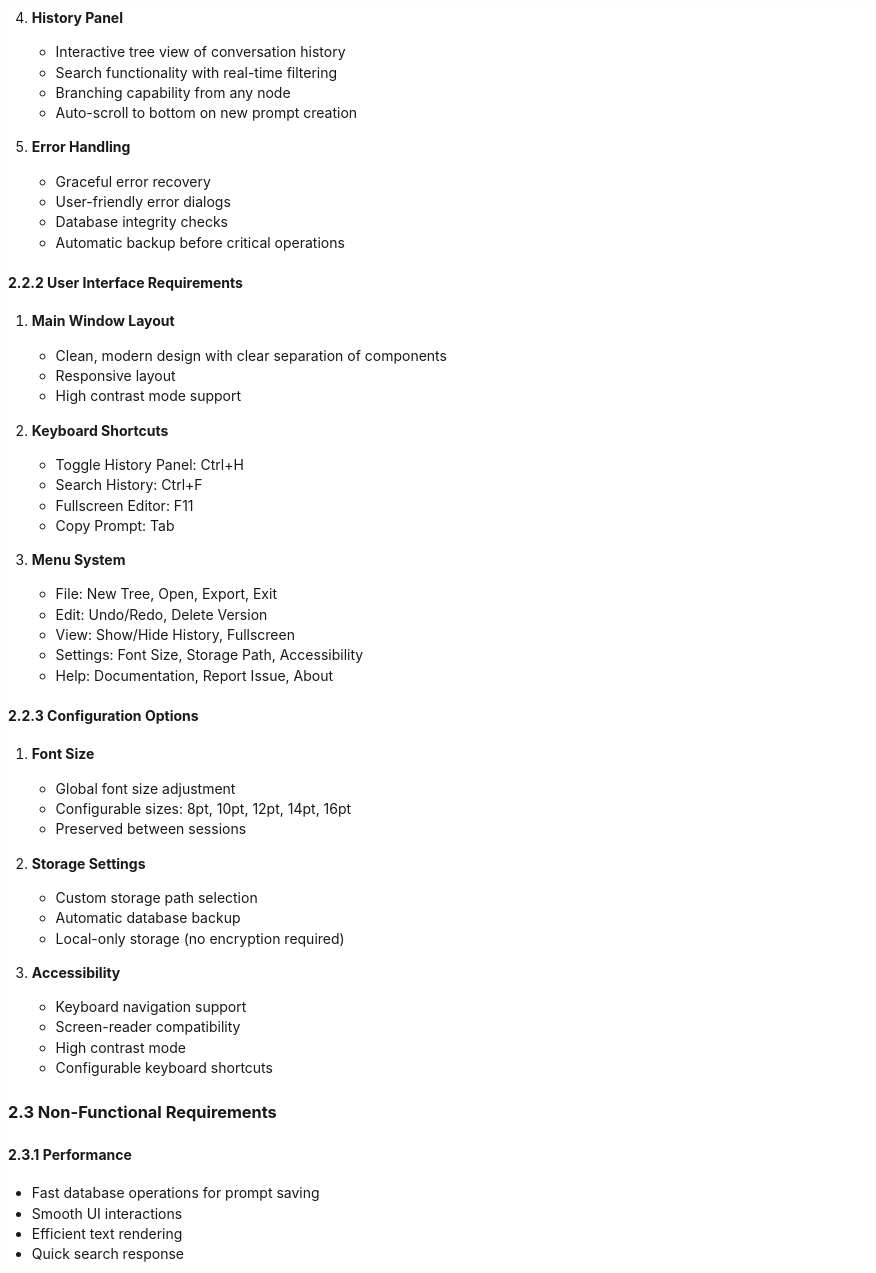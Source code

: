 4. **History Panel**
   - Interactive tree view of conversation history
   - Search functionality with real-time filtering
   - Branching capability from any node
   - Auto-scroll to bottom on new prompt creation

5. **Error Handling**
   - Graceful error recovery
   - User-friendly error dialogs
   - Database integrity checks
   - Automatic backup before critical operations

#### 2.2.2 User Interface Requirements
1. **Main Window Layout**
   - Clean, modern design with clear separation of components
   - Responsive layout
   - High contrast mode support

2. **Keyboard Shortcuts**
   - Toggle History Panel: Ctrl+H
   - Search History: Ctrl+F
   - Fullscreen Editor: F11
   - Copy Prompt: Tab

3. **Menu System**
   - File: New Tree, Open, Export, Exit
   - Edit: Undo/Redo, Delete Version
   - View: Show/Hide History, Fullscreen
   - Settings: Font Size, Storage Path, Accessibility
   - Help: Documentation, Report Issue, About

#### 2.2.3 Configuration Options
1. **Font Size**
   - Global font size adjustment
   - Configurable sizes: 8pt, 10pt, 12pt, 14pt, 16pt
   - Preserved between sessions

2. **Storage Settings**
   - Custom storage path selection
   - Automatic database backup
   - Local-only storage (no encryption required)

3. **Accessibility**
   - Keyboard navigation support
   - Screen-reader compatibility
   - High contrast mode
   - Configurable keyboard shortcuts

### 2.3 Non-Functional Requirements

#### 2.3.1 Performance
- Fast database operations for prompt saving
- Smooth UI interactions
- Efficient text rendering
- Quick search response
